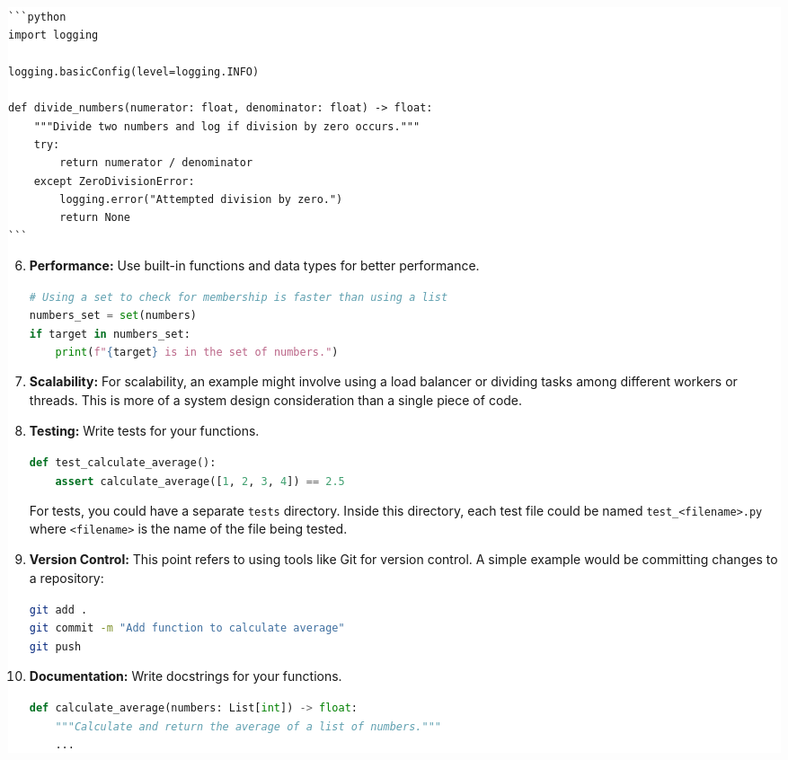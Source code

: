    ```python
    import logging

    logging.basicConfig(level=logging.INFO)

    def divide_numbers(numerator: float, denominator: float) -> float:
        """Divide two numbers and log if division by zero occurs."""
        try:
            return numerator / denominator
        except ZeroDivisionError:
            logging.error("Attempted division by zero.")
            return None
    ```

6. **Performance:** Use built-in functions and data types for better performance.

    ```python
    # Using a set to check for membership is faster than using a list
    numbers_set = set(numbers)
    if target in numbers_set:
        print(f"{target} is in the set of numbers.")
    ```
   
7. **Scalability:** For scalability, an example might involve using a load balancer or dividing tasks among different workers or threads. This is more of a system design consideration than a single piece of code.

8. **Testing:** Write tests for your functions.

    ```python
    def test_calculate_average():
        assert calculate_average([1, 2, 3, 4]) == 2.5
    ```

    For tests, you could have a separate `tests` directory. Inside this directory, each test file could be named `test_<filename>.py` where `<filename>` is the name of the file being tested.

9. **Version Control:** This point refers to using tools like Git for version control. A simple example would be committing changes to a repository:

    ```bash
    git add .
    git commit -m "Add function to calculate average"
    git push
    ```

10. **Documentation:** Write docstrings for your functions.

    ```python
    def calculate_average(numbers: List[int]) -> float:
        """Calculate and return the average of a list of numbers."""
        ...
    ```
